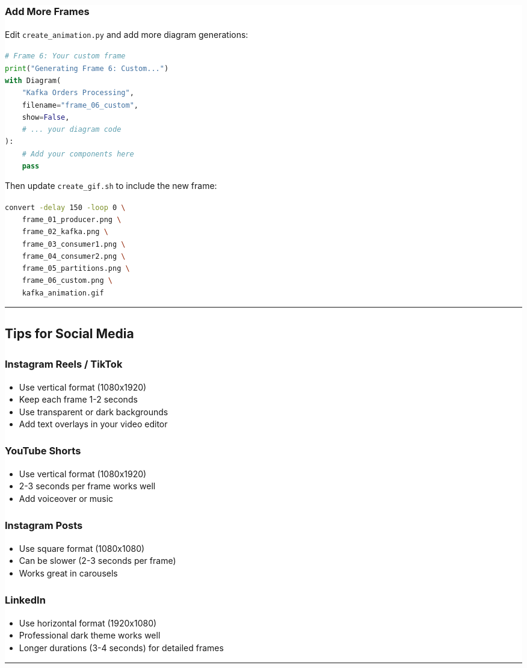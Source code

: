### Add More Frames

Edit `create_animation.py` and add more diagram generations:
```python
# Frame 6: Your custom frame
print("Generating Frame 6: Custom...")
with Diagram(
    "Kafka Orders Processing",
    filename="frame_06_custom",
    show=False,
    # ... your diagram code
):
    # Add your components here
    pass
```

Then update `create_gif.sh` to include the new frame:
```bash
convert -delay 150 -loop 0 \
    frame_01_producer.png \
    frame_02_kafka.png \
    frame_03_consumer1.png \
    frame_04_consumer2.png \
    frame_05_partitions.png \
    frame_06_custom.png \
    kafka_animation.gif
```

---

## Tips for Social Media

### Instagram Reels / TikTok
- Use vertical format (1080x1920)
- Keep each frame 1-2 seconds
- Use transparent or dark backgrounds
- Add text overlays in your video editor

### YouTube Shorts
- Use vertical format (1080x1920)
- 2-3 seconds per frame works well
- Add voiceover or music

### Instagram Posts
- Use square format (1080x1080)
- Can be slower (2-3 seconds per frame)
- Works great in carousels

### LinkedIn
- Use horizontal format (1920x1080)
- Professional dark theme works well
- Longer durations (3-4 seconds) for detailed frames

---